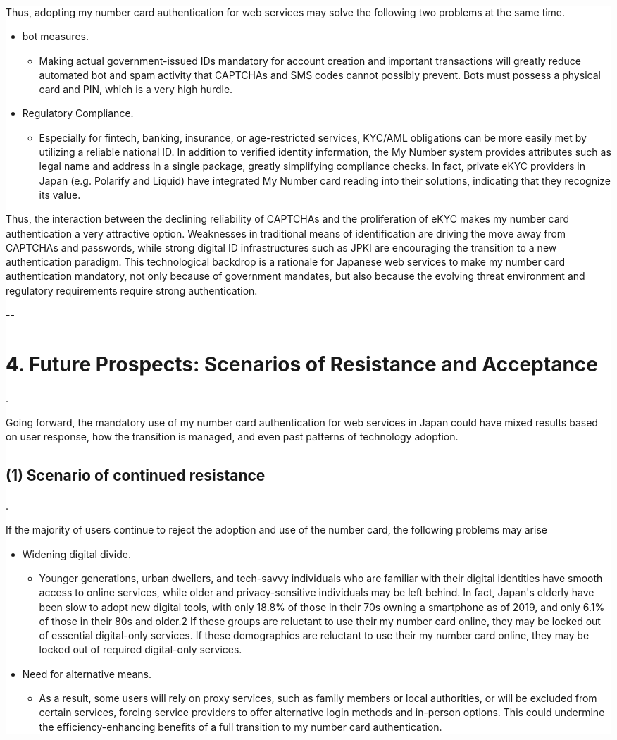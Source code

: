 Thus, adopting my number card authentication for web services may solve the following two problems at the same time.

- bot measures.
    - Making actual government-issued IDs mandatory for account creation and important transactions will greatly reduce automated bot and spam activity that CAPTCHAs and SMS codes cannot possibly prevent. Bots must possess a physical card and PIN, which is a very high hurdle.

- Regulatory Compliance.
    - Especially for fintech, banking, insurance, or age-restricted services, KYC/AML obligations can be more easily met by utilizing a reliable national ID. In addition to verified identity information, the My Number system provides attributes such as legal name and address in a single package, greatly simplifying compliance checks. In fact, private eKYC providers in Japan (e.g. Polarify and Liquid) have integrated My Number card reading into their solutions, indicating that they recognize its value.

Thus, the interaction between the declining reliability of CAPTCHAs and the proliferation of eKYC makes my number card authentication a very attractive option. Weaknesses in traditional means of identification are driving the move away from CAPTCHAs and passwords, while strong digital ID infrastructures such as JPKI are encouraging the transition to a new authentication paradigm. This technological backdrop is a rationale for Japanese web services to make my number card authentication mandatory, not only because of government mandates, but also because the evolving threat environment and regulatory requirements require strong authentication.

--

# 4. Future Prospects: Scenarios of Resistance and Acceptance
.

Going forward, the mandatory use of my number card authentication for web services in Japan could have mixed results based on user response, how the transition is managed, and even past patterns of technology adoption.

## (1) Scenario of continued resistance
.

If the majority of users continue to reject the adoption and use of the number card, the following problems may arise

- Widening digital divide.
    - Younger generations, urban dwellers, and tech-savvy individuals who are familiar with their digital identities have smooth access to online services, while older and privacy-sensitive individuals may be left behind. In fact, Japan's elderly have been slow to adopt new digital tools, with only 18.8% of those in their 70s owning a smartphone as of 2019, and only 6.1% of those in their 80s and older.2 If these groups are reluctant to use their my number card online, they may be locked out of essential digital-only services. If these demographics are reluctant to use their my number card online, they may be locked out of required digital-only services.

- Need for alternative means.
    - As a result, some users will rely on proxy services, such as family members or local authorities, or will be excluded from certain services, forcing service providers to offer alternative login methods and in-person options. This could undermine the efficiency-enhancing benefits of a full transition to my number card authentication.
